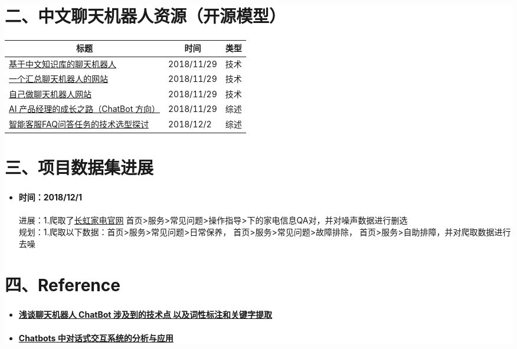 <h1 id="2">二、中文聊天机器人资源（开源模型）</h1>  

|标题|时间|类型|
|-|-|-|
|[基于中文知识库的聊天机器人](https://github.com/DouYishun/KB-QA)|2018/11/29|技术|
|[一个汇总聊天机器人的网站](http://www.tensorflownews.com/category/chatbot/)|2018/11/29|技术|
|[自己做聊天机器人网站](http://www.shareditor.com/bloglistbytag/?tagname=%E8%87%AA%E5%B7%B1%E5%8A%A8%E6%89%8B%E5%81%9A%E8%81%8A%E5%A4%A9%E6%9C%BA%E5%99%A8%E4%BA%BA)|2018/11/29|技术|
|[AI 产品经理的成长之路（ChatBot 方向）](https://www.jianshu.com/p/b9b3d1b0f1e1)|2018/11/29|综述|
|[智能客服FAQ问答任务的技术选型探讨](https://zhuanlan.zhihu.com/p/50799128)|2018/12/2|综述|

<h1 id="3">三、项目数据集进展</h1>  

* #### 时间：2018/12/1 ##  
  进展：1.爬取了[长虹家电官网](http://cn.changhong.com/fw/cjwt/czzd/) 首页>服务>常见问题>操作指导>下的家电信息QA对，并对噪声数据进行删选  
  规划：1.爬取以下数据：首页>服务>常见问题>日常保养， 首页>服务>常见问题>故障排除， 首页>服务>自助排障，并对爬取数据进行去噪  
  
<h1 id="4">四、Reference</h1>  

* #### [浅谈聊天机器人 ChatBot 涉及到的技术点 以及词性标注和关键字提取](https://blog.csdn.net/smilejiasmile/article/details/80967630)
* #### [Chatbots 中对话式交互系统的分析与应用](https://blog.csdn.net/RA681t58CJxsgCkJ31/article/details/79738338)
